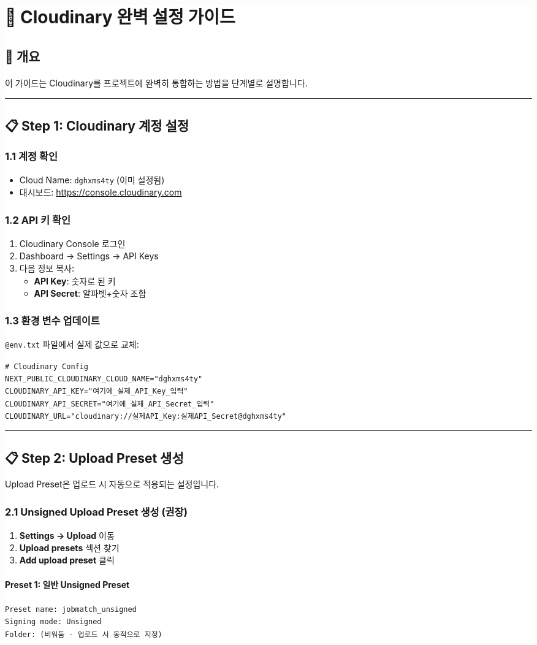 # 📸 Cloudinary 완벽 설정 가이드

## 🎯 개요

이 가이드는 Cloudinary를 프로젝트에 완벽히 통합하는 방법을 단계별로 설명합니다.

---

## 📋 Step 1: Cloudinary 계정 설정

### 1.1 계정 확인
- Cloud Name: `dghxms4ty` (이미 설정됨)
- 대시보드: https://console.cloudinary.com

### 1.2 API 키 확인
1. Cloudinary Console 로그인
2. Dashboard → Settings → API Keys
3. 다음 정보 복사:
   - **API Key**: 숫자로 된 키
   - **API Secret**: 알파벳+숫자 조합

### 1.3 환경 변수 업데이트

`@env.txt` 파일에서 실제 값으로 교체:

```env
# Cloudinary Config
NEXT_PUBLIC_CLOUDINARY_CLOUD_NAME="dghxms4ty"
CLOUDINARY_API_KEY="여기에_실제_API_Key_입력"
CLOUDINARY_API_SECRET="여기에_실제_API_Secret_입력"
CLOUDINARY_URL="cloudinary://실제API_Key:실제API_Secret@dghxms4ty"
```

---

## 📋 Step 2: Upload Preset 생성

Upload Preset은 업로드 시 자동으로 적용되는 설정입니다.

### 2.1 Unsigned Upload Preset 생성 (권장)

1. **Settings → Upload** 이동
2. **Upload presets** 섹션 찾기
3. **Add upload preset** 클릭

#### Preset 1: 일반 Unsigned Preset

```
Preset name: jobmatch_unsigned
Signing mode: Unsigned
Folder: (비워둠 - 업로드 시 동적으로 지정)
```
